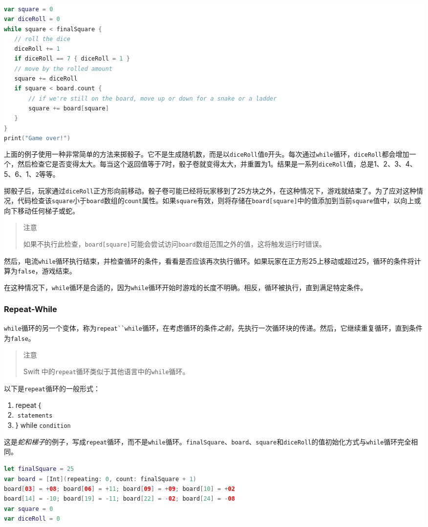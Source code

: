 ```swift
var square = 0
var diceRoll = 0
while square < finalSquare {
   // roll the dice
   diceRoll += 1
   if diceRoll == 7 { diceRoll = 1 }
   // move by the rolled amount
   square += diceRoll
   if square < board.count {
       // if we're still on the board, move up or down for a snake or a ladder
       square += board[square]
   }
}
print("Game over!")
```

上面的例子使用一种非常简单的方法来掷骰子。它不是生成随机数，而是以`diceRoll`值`0`开头。每次通过`while`循环，`diceRoll`都会增加一个，然后检查它是否变得太大。每当这个返回值等于7时，骰子卷就变得太大，并重置为1。结果是一系列`diceRoll`值，总是1、2、3、4、5、6、1、`2`等等。

掷骰子后，玩家通过`diceRoll`正方形向前移动。骰子卷可能已经将玩家移到了25方块之外，在这种情况下，游戏就结束了。为了应对这种情况，代码检查该`square`小于`board`数组的`count`属性。如果`square`有效，则将存储在`board[square]`中的值添加到当前`square`值中，以向上或向下移动任何梯子或蛇。

> 注意
>
> 如果不执行此检查，`board[square]`可能会尝试访问`board`数组范围之外的值，这将触发运行时错误。

然后，电流`while`循环执行结束，并检查循环的条件，看看是否应该再次执行循环。如果玩家在正方形25上移动或超过25，循环的条件将计算为`false`，游戏结束。

在这种情况下，`while`循环是合适的，因为`while`循环开始时游戏的长度不明确。相反，循环被执行，直到满足特定条件。

### Repeat-While

`while`循环的另一个变体，称为`repeat``while`循环，在考虑循环的条件*之前*，先执行一次循环块的传递。然后，它继续重复循环，直到条件为`false`。

> 注意
>
> Swift 中的`repeat`循环类似于其他语言中的`while`循环。

以下是`repeat`循环的一般形式：

1. repeat {
2. ​    `statements`
3. } while `condition`

这是*蛇和梯子*的例子，写成`repeat`循环，而不是`while`循环。`finalSquare`、`board`、`square`和`diceRoll`的值初始化方式与`while`循环完全相同。

```swift
let finalSquare = 25
var board = [Int](repeating: 0, count: finalSquare + 1)
board[03] = +08; board[06] = +11; board[09] = +09; board[10] = +02
board[14] = -10; board[19] = -11; board[22] = -02; board[24] = -08
var square = 0
var diceRoll = 0
```
